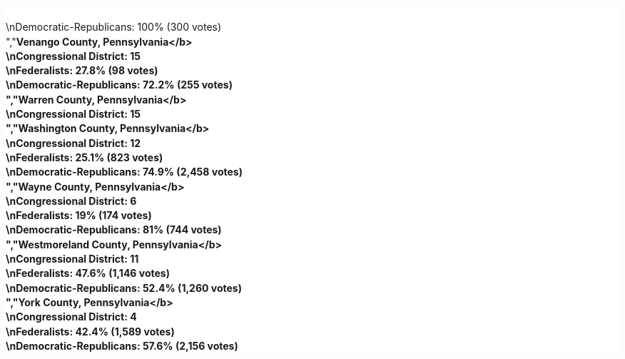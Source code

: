 <br/>\nDemocratic-Republicans: 100% (300 votes)<br/>","<b>Venango County, Pennsylvania<\/b><br/>\nCongressional District: 15<br/>\nFederalists: 27.8% (98 votes)<br/>\nDemocratic-Republicans: 72.2% (255 votes)<br/>","<b>Warren County, Pennsylvania<\/b><br/>\nCongressional District: 15<br/>","<b>Washington County, Pennsylvania<\/b><br/>\nCongressional District: 12<br/>\nFederalists: 25.1% (823 votes)<br/>\nDemocratic-Republicans: 74.9% (2,458 votes)<br/>","<b>Wayne County, Pennsylvania<\/b><br/>\nCongressional District: 6<br/>\nFederalists: 19% (174 votes)<br/>\nDemocratic-Republicans: 81% (744 votes)<br/>","<b>Westmoreland County, Pennsylvania<\/b><br/>\nCongressional District: 11<br/>\nFederalists: 47.6% (1,146 votes)<br/>\nDemocratic-Republicans: 52.4% (1,260 votes)<br/>","<b>York County, Pennsylvania<\/b><br/>\nCongressional District: 4<br/>\nFederalists: 42.4% (1,589 votes)<br/>\nDemocratic-Republicans: 57.6% (2,156
votes)